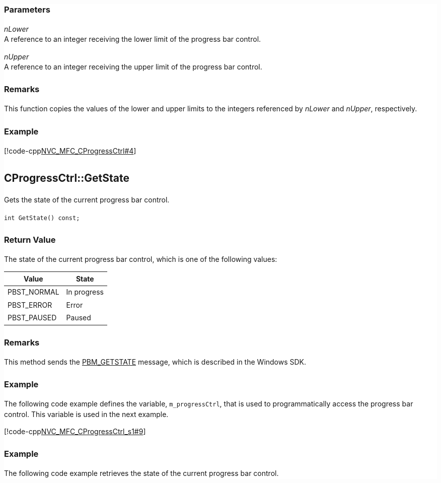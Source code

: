 ### Parameters

*nLower*<br/>
A reference to an integer receiving the lower limit of the progress bar control.

*nUpper*<br/>
A reference to an integer receiving the upper limit of the progress bar control.

### Remarks

This function copies the values of the lower and upper limits to the integers referenced by *nLower* and *nUpper*, respectively.

### Example

[!code-cpp[NVC_MFC_CProgressCtrl#4](../../mfc/reference/codesnippet/cpp/cprogressctrl-class_4.cpp)]

##  <a name="getstate"></a>  CProgressCtrl::GetState

Gets the state of the current progress bar control.

```
int GetState() const;
```

### Return Value

The state of the current progress bar control, which is one of the following values:

|Value|State|
|-----------|-----------|
|PBST_NORMAL|In progress|
|PBST_ERROR|Error|
|PBST_PAUSED|Paused|

### Remarks

This method sends the [PBM_GETSTATE](/windows/desktop/Controls/pbm-getstate) message, which is described in the Windows SDK.

### Example

The following code example defines the variable, `m_progressCtrl`, that is used to programmatically access the progress bar control. This variable is used in the next example.

[!code-cpp[NVC_MFC_CProgressCtrl_s1#9](../../mfc/reference/codesnippet/cpp/cprogressctrl-class_5.h)]

### Example

The following code example retrieves the state of the current progress bar control.
